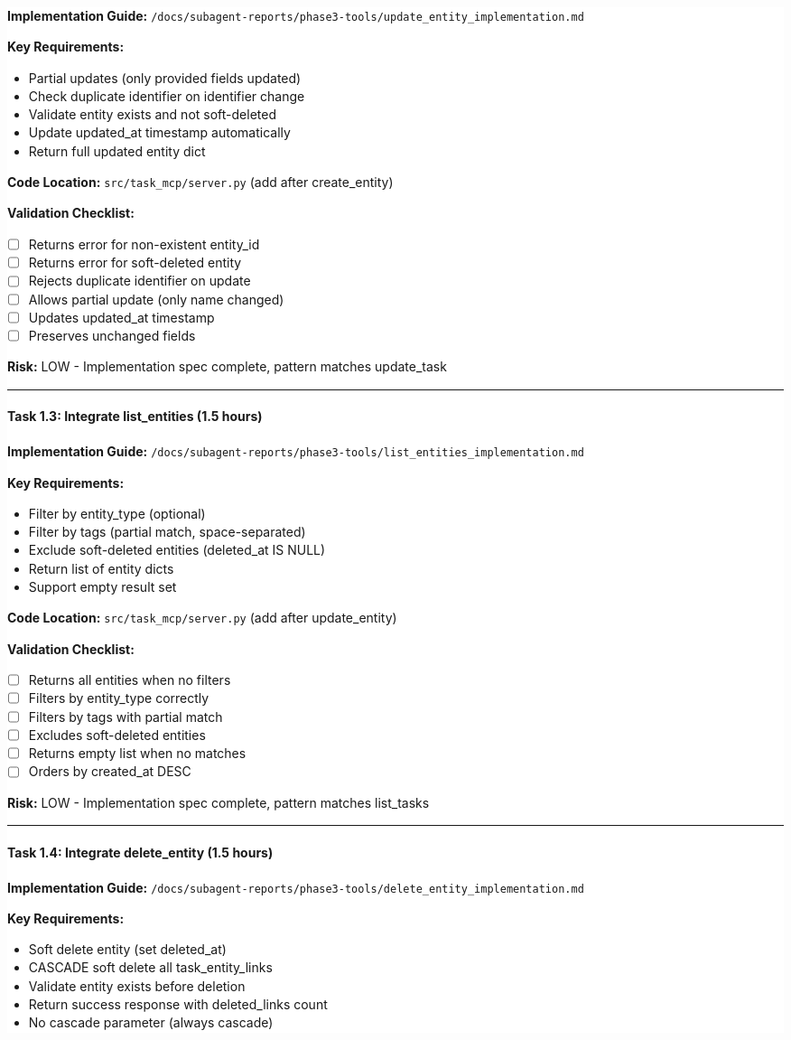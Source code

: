 **Implementation Guide:** `/docs/subagent-reports/phase3-tools/update_entity_implementation.md`

**Key Requirements:**
- Partial updates (only provided fields updated)
- Check duplicate identifier on identifier change
- Validate entity exists and not soft-deleted
- Update updated_at timestamp automatically
- Return full updated entity dict

**Code Location:** `src/task_mcp/server.py` (add after create_entity)

**Validation Checklist:**
- [ ] Returns error for non-existent entity_id
- [ ] Returns error for soft-deleted entity
- [ ] Rejects duplicate identifier on update
- [ ] Allows partial update (only name changed)
- [ ] Updates updated_at timestamp
- [ ] Preserves unchanged fields

**Risk:** LOW - Implementation spec complete, pattern matches update_task

---

#### Task 1.3: Integrate list_entities (1.5 hours)

**Implementation Guide:** `/docs/subagent-reports/phase3-tools/list_entities_implementation.md`

**Key Requirements:**
- Filter by entity_type (optional)
- Filter by tags (partial match, space-separated)
- Exclude soft-deleted entities (deleted_at IS NULL)
- Return list of entity dicts
- Support empty result set

**Code Location:** `src/task_mcp/server.py` (add after update_entity)

**Validation Checklist:**
- [ ] Returns all entities when no filters
- [ ] Filters by entity_type correctly
- [ ] Filters by tags with partial match
- [ ] Excludes soft-deleted entities
- [ ] Returns empty list when no matches
- [ ] Orders by created_at DESC

**Risk:** LOW - Implementation spec complete, pattern matches list_tasks

---

#### Task 1.4: Integrate delete_entity (1.5 hours)

**Implementation Guide:** `/docs/subagent-reports/phase3-tools/delete_entity_implementation.md`

**Key Requirements:**
- Soft delete entity (set deleted_at)
- CASCADE soft delete all task_entity_links
- Validate entity exists before deletion
- Return success response with deleted_links count
- No cascade parameter (always cascade)
